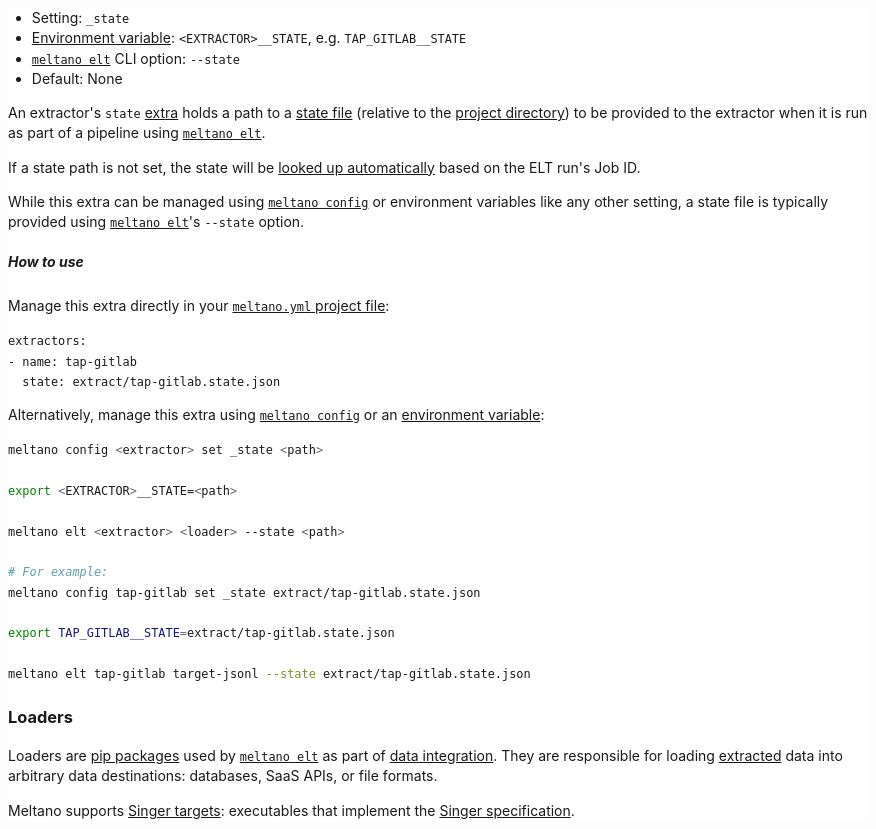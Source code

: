 - Setting: `_state`
- [Environment variable](/guide/configuration#configuring-settings): `<EXTRACTOR>__STATE`, e.g. `TAP_GITLAB__STATE`
- [`meltano elt`](/reference/command-line-interface#elt) CLI option: `--state`
- Default: None

An extractor's `state` [extra](/guide/configuration#plugin-extras) holds a path to a [state file](https://hub.meltano.com/singer/spec#state-files) (relative to the [project directory](project)) to be provided to the extractor
when it is run as part of a pipeline using [`meltano elt`](/reference/command-line-interface#elt).

If a state path is not set, the state will be [looked up automatically](/guide/integration#incremental-replication-state) based on the ELT run's Job ID.

While this extra can be managed using [`meltano config`](/reference/command-line-interface#config) or environment variables like any other setting,
a state file is typically provided using [`meltano elt`](/reference/command-line-interface#elt)'s `--state` option.

##### How to use

Manage this extra directly in your [`meltano.yml` project file](project#meltano-yml-project-file):

```yaml{3}
extractors:
- name: tap-gitlab
  state: extract/tap-gitlab.state.json
```

Alternatively, manage this extra using [`meltano config`](/reference/command-line-interface#config) or an [environment variable](/guide/configuration#configuring-settings):

```bash
meltano config <extractor> set _state <path>

export <EXTRACTOR>__STATE=<path>

meltano elt <extractor> <loader> --state <path>

# For example:
meltano config tap-gitlab set _state extract/tap-gitlab.state.json

export TAP_GITLAB__STATE=extract/tap-gitlab.state.json

meltano elt tap-gitlab target-jsonl --state extract/tap-gitlab.state.json
```

### Loaders

Loaders are [pip packages](https://pip.pypa.io/en/stable/) used by [`meltano elt`](/reference/command-line-interface#elt) as part of [data integration](/guide/integration).
They are responsible for loading [extracted](#extractors) data into arbitrary data destinations: databases, SaaS APIs, or file formats.

Meltano supports [Singer targets](https://singer.io): executables that implement the [Singer specification](https://hub.meltano.com/singer/spec).
